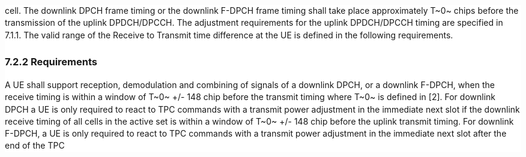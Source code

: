 cell. The downlink DPCH frame timing or the downlink F-DPCH frame timing shall
take place approximately T~0~ chips before the transmission of the uplink
DPDCH/DPCCH. The adjustment requirements for the uplink DPDCH/DPCCH timing are
specified in 7.1.1. The valid range of the Receive to Transmit time difference
at the UE is defined in the following requirements.
### 7.2.2 Requirements
A UE shall support reception, demodulation and combining of signals of a
downlink DPCH, or a downlink F-DPCH, when the receive timing is within a
window of T~0~ +/- 148 chip before the transmit timing where T~0~ is defined
in [2].
For downlink DPCH a UE is only required to react to TPC commands with a
transmit power adjustment in the immediate next slot if the downlink receive
timing of all cells in the active set is within a window of T~0~ +/- 148 chip
before the uplink transmit timing.
For downlink F-DPCH, a UE is only required to react to TPC commands with a
transmit power adjustment in the immediate next slot after the end of the TPC
